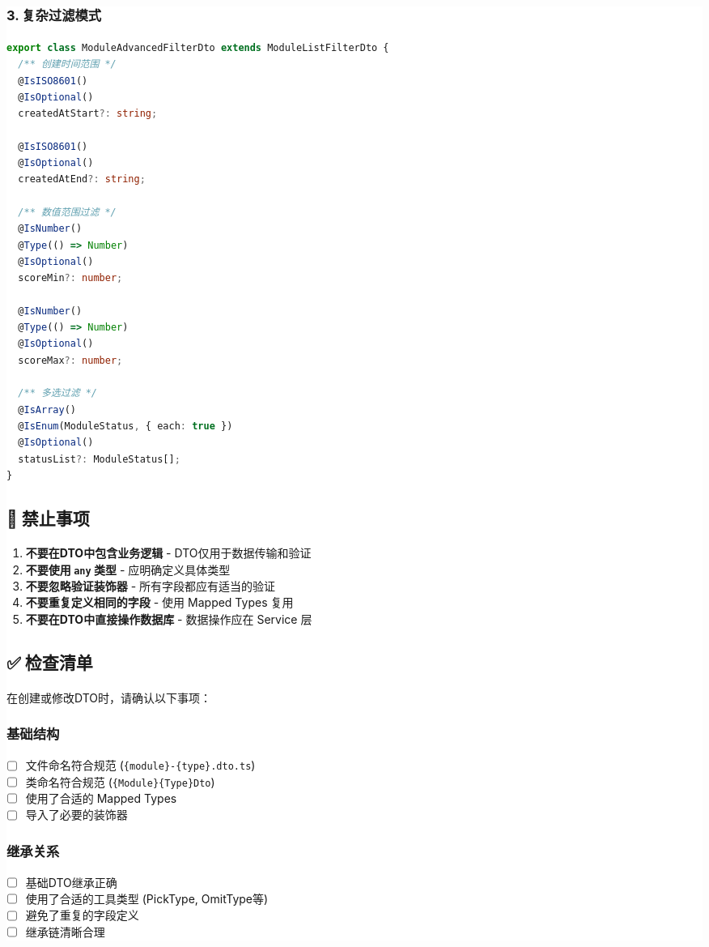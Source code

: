 ### 3. 复杂过滤模式
```typescript
export class ModuleAdvancedFilterDto extends ModuleListFilterDto {
  /** 创建时间范围 */
  @IsISO8601()
  @IsOptional()
  createdAtStart?: string;

  @IsISO8601()
  @IsOptional()
  createdAtEnd?: string;

  /** 数值范围过滤 */
  @IsNumber()
  @Type(() => Number)
  @IsOptional()
  scoreMin?: number;

  @IsNumber()
  @Type(() => Number)
  @IsOptional()
  scoreMax?: number;

  /** 多选过滤 */
  @IsArray()
  @IsEnum(ModuleStatus, { each: true })
  @IsOptional()
  statusList?: ModuleStatus[];
}
```

## 🚫 禁止事项

1. **不要在DTO中包含业务逻辑** - DTO仅用于数据传输和验证
2. **不要使用 `any` 类型** - 应明确定义具体类型
3. **不要忽略验证装饰器** - 所有字段都应有适当的验证
4. **不要重复定义相同的字段** - 使用 Mapped Types 复用
5. **不要在DTO中直接操作数据库** - 数据操作应在 Service 层

## ✅ 检查清单

在创建或修改DTO时，请确认以下事项：

### 基础结构
- [ ] 文件命名符合规范 (`{module}-{type}.dto.ts`)
- [ ] 类命名符合规范 (`{Module}{Type}Dto`)
- [ ] 使用了合适的 Mapped Types
- [ ] 导入了必要的装饰器

### 继承关系
- [ ] 基础DTO继承正确
- [ ] 使用了合适的工具类型 (PickType, OmitType等)
- [ ] 避免了重复的字段定义
- [ ] 继承链清晰合理
